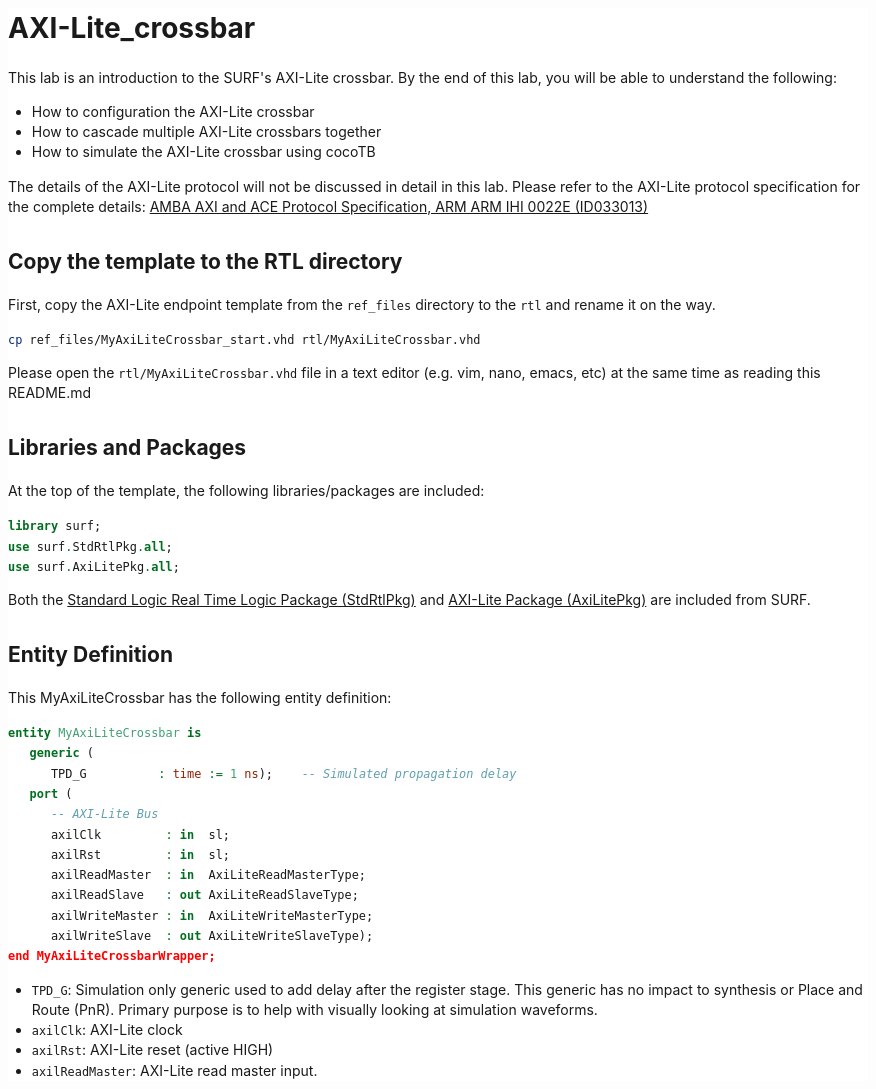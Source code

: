# AXI-Lite_crossbar

This lab is an introduction to the SURF's AXI-Lite crossbar.
By the end of this lab, you will be able to understand the following:
- How to configuration the AXI-Lite crossbar
- How to cascade multiple AXI-Lite crossbars together
- How to simulate the AXI-Lite crossbar using cocoTB

The details of the AXI-Lite protocol will not be discussed in detail in this lab.
Please refer to the AXI-Lite protocol specification for the complete details:
[AMBA AXI and ACE Protocol Specification, ARM ARM IHI 0022E (ID033013)](https://documentation-service.arm.com/static/5f915b62f86e16515cdc3b1c?token=)



## Copy the template to the RTL directory

First, copy the AXI-Lite endpoint template from the `ref_files`
directory to the `rtl` and rename it on the way.
```bash
cp ref_files/MyAxiLiteCrossbar_start.vhd rtl/MyAxiLiteCrossbar.vhd
```
Please open the `rtl/MyAxiLiteCrossbar.vhd` file in
a text editor (e.g. vim, nano, emacs, etc) at the same time as reading this README.md



## Libraries and Packages

At the top of the template, the following libraries/packages are included:
```vhdl
library surf;
use surf.StdRtlPkg.all;
use surf.AxiLitePkg.all;
```
Both the [Standard Logic Real Time Logic Package (StdRtlPkg)](https://github.com/slaclab/surf/blob/v2.47.1/base/general/rtl/StdRtlPkg.vhd)
and [AXI-Lite Package (AxiLitePkg)](https://github.com/slaclab/surf/blob/v2.47.1/axi/axi-lite/rtl/AxiLitePkg.vhd)
are included from SURF.



## Entity Definition

This MyAxiLiteCrossbar has the following entity definition:
```vhdl
entity MyAxiLiteCrossbar is
   generic (
      TPD_G          : time := 1 ns);    -- Simulated propagation delay
   port (
      -- AXI-Lite Bus
      axilClk         : in  sl;
      axilRst         : in  sl;
      axilReadMaster  : in  AxiLiteReadMasterType;
      axilReadSlave   : out AxiLiteReadSlaveType;
      axilWriteMaster : in  AxiLiteWriteMasterType;
      axilWriteSlave  : out AxiLiteWriteSlaveType);
end MyAxiLiteCrossbarWrapper;
```
* `TPD_G`: Simulation only generic used to add delay after the register stage.
This generic has no impact to synthesis or Place and Route (PnR).
Primary purpose is to help with visually looking at simulation waveforms.
* `axilClk`: AXI-Lite clock
* `axilRst`: AXI-Lite reset (active HIGH)
* `axilReadMaster`: AXI-Lite read master input.